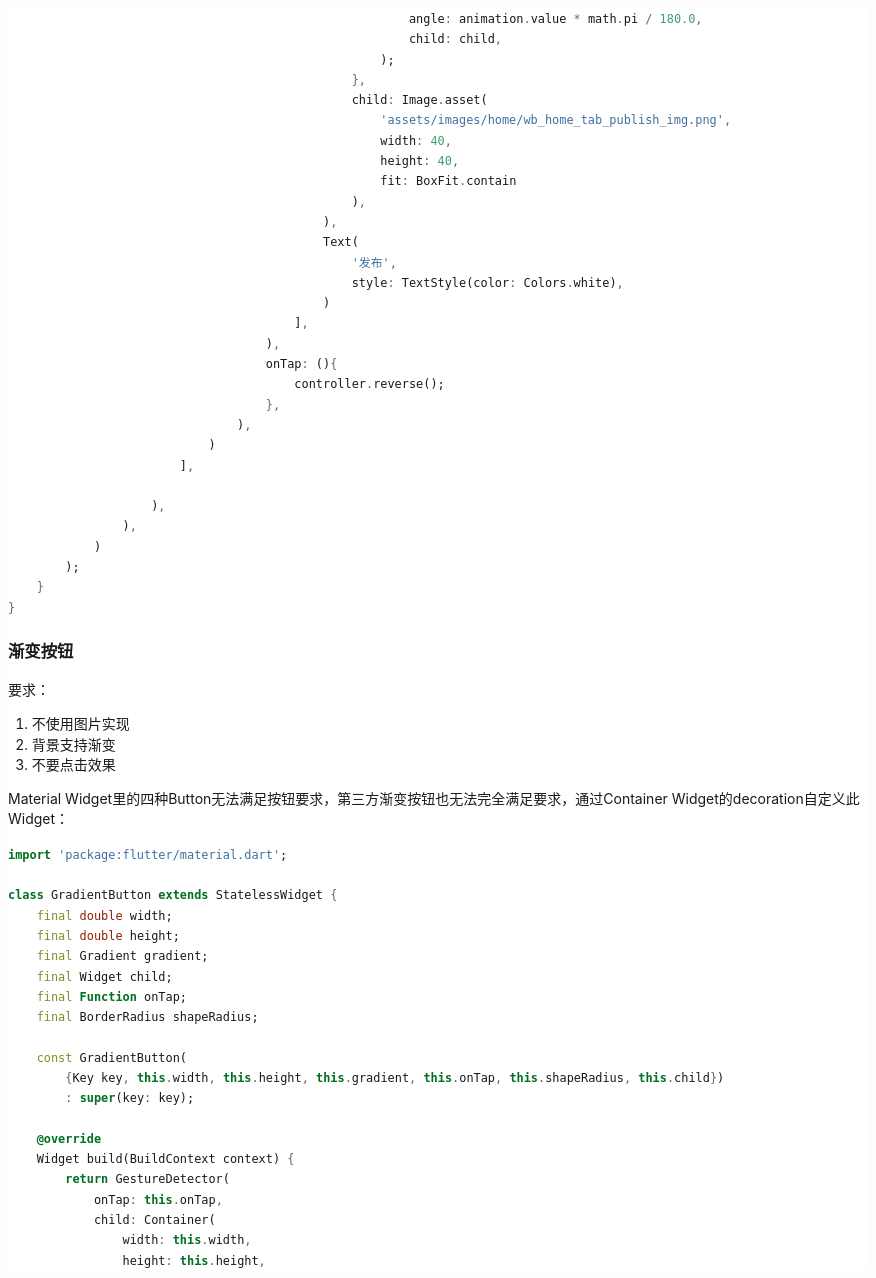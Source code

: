 ```dart
                                                        angle: animation.value * math.pi / 180.0,
                                                        child: child,
                                                    );
                                                },
                                                child: Image.asset(
                                                    'assets/images/home/wb_home_tab_publish_img.png',
                                                    width: 40,
                                                    height: 40,
                                                    fit: BoxFit.contain
                                                ),
                                            ),
                                            Text(
                                                '发布',
                                                style: TextStyle(color: Colors.white),
                                            )
                                        ],
                                    ),
                                    onTap: (){
                                        controller.reverse();
                                    },
                                ),
                            )
                        ],

                    ),
                ),
            )
        );
    }
}
```

### 渐变按钮
要求：
1. 不使用图片实现
2. 背景支持渐变
3. 不要点击效果

Material Widget里的四种Button无法满足按钮要求，第三方渐变按钮也无法完全满足要求，通过Container Widget的decoration自定义此Widget：
```dart
import 'package:flutter/material.dart';

class GradientButton extends StatelessWidget {
    final double width;
    final double height;
    final Gradient gradient;
    final Widget child;
    final Function onTap;
    final BorderRadius shapeRadius;

    const GradientButton(
        {Key key, this.width, this.height, this.gradient, this.onTap, this.shapeRadius, this.child})
        : super(key: key);

    @override
    Widget build(BuildContext context) {
        return GestureDetector(
            onTap: this.onTap,
            child: Container(
                width: this.width,
                height: this.height,
```